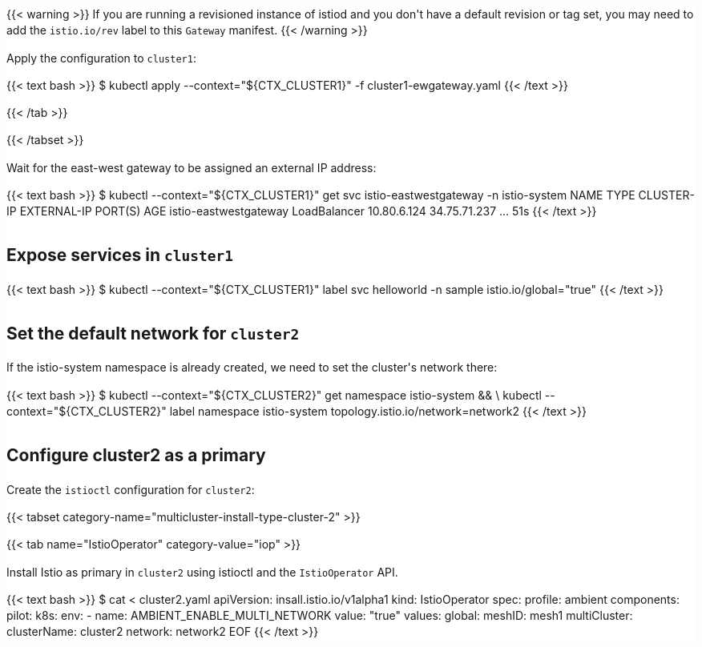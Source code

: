 {{< warning >}}
If you are running a revisioned instance of istiod and you don't have a default revision or tag set, you may need to add the `istio.io/rev` label to this `Gateway` manifest.
{{< /warning >}}

Apply the configuration to `cluster1`:

{{< text bash >}}
$ kubectl apply --context="${CTX_CLUSTER1}" -f cluster1-ewgateway.yaml
{{< /text >}}

{{< /tab >}}

{{< /tabset >}}

Wait for the east-west gateway to be assigned an external IP address:

{{< text bash >}}
$ kubectl --context="${CTX_CLUSTER1}" get svc istio-eastwestgateway -n istio-system
NAME                    TYPE           CLUSTER-IP    EXTERNAL-IP    PORT(S)   AGE
istio-eastwestgateway   LoadBalancer   10.80.6.124   34.75.71.237   ...       51s
{{< /text >}}

## Expose services in `cluster1`

{{< text bash >}}
$ kubectl --context="${CTX_CLUSTER1}" label svc helloworld -n sample istio.io/global="true"
{{< /text >}}

## Set the default network for `cluster2`

If the istio-system namespace is already created, we need to set the cluster's network there:

{{< text bash >}}
$ kubectl --context="${CTX_CLUSTER2}" get namespace istio-system && \
  kubectl --context="${CTX_CLUSTER2}" label namespace istio-system topology.istio.io/network=network2
{{< /text >}}

## Configure cluster2 as a primary

Create the `istioctl` configuration for `cluster2`:

{{< tabset category-name="multicluster-install-type-cluster-2" >}}

{{< tab name="IstioOperator" category-value="iop" >}}

Install Istio as primary in `cluster2` using istioctl and the `IstioOperator` API.

{{< text bash >}}
$ cat <<EOF > cluster2.yaml
apiVersion: insall.istio.io/v1alpha1
kind: IstioOperator
spec:
  profile: ambient
  components:
    pilot:
      k8s:
        env:
          - name: AMBIENT_ENABLE_MULTI_NETWORK
            value: "true"
  values:
    global:
      meshID: mesh1
      multiCluster:
        clusterName: cluster2
      network: network2
EOF
{{< /text >}}